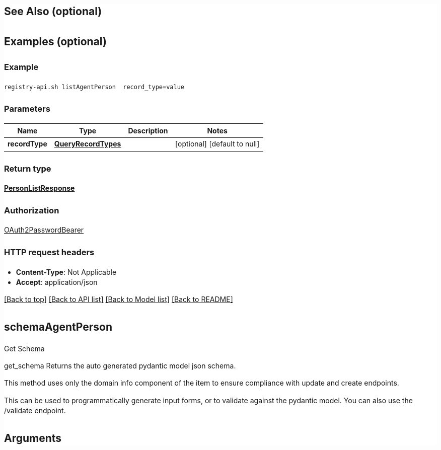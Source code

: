 See Also (optional)
--------

Examples (optional)
--------

### Example

```bash
registry-api.sh listAgentPerson  record_type=value
```

### Parameters


Name | Type | Description  | Notes
------------- | ------------- | ------------- | -------------
 **recordType** | [**QueryRecordTypes**](.md) |  | [optional] [default to null]

### Return type

[**PersonListResponse**](PersonListResponse.md)

### Authorization

[OAuth2PasswordBearer](../README.md#OAuth2PasswordBearer)

### HTTP request headers

- **Content-Type**: Not Applicable
- **Accept**: application/json

[[Back to top]](#) [[Back to API list]](../README.md#documentation-for-api-endpoints) [[Back to Model list]](../README.md#documentation-for-models) [[Back to README]](../README.md)


## schemaAgentPerson

Get Schema

get_schema
Returns the auto generated pydantic model 
json schema. 

This method uses only the domain info component of
the item to ensure compliance with update and
create endpoints. 

This can be used to programmatically
generate input forms, or to validate against the 
pydantic model. You can also use the /validate 
endpoint.

Arguments
----------
